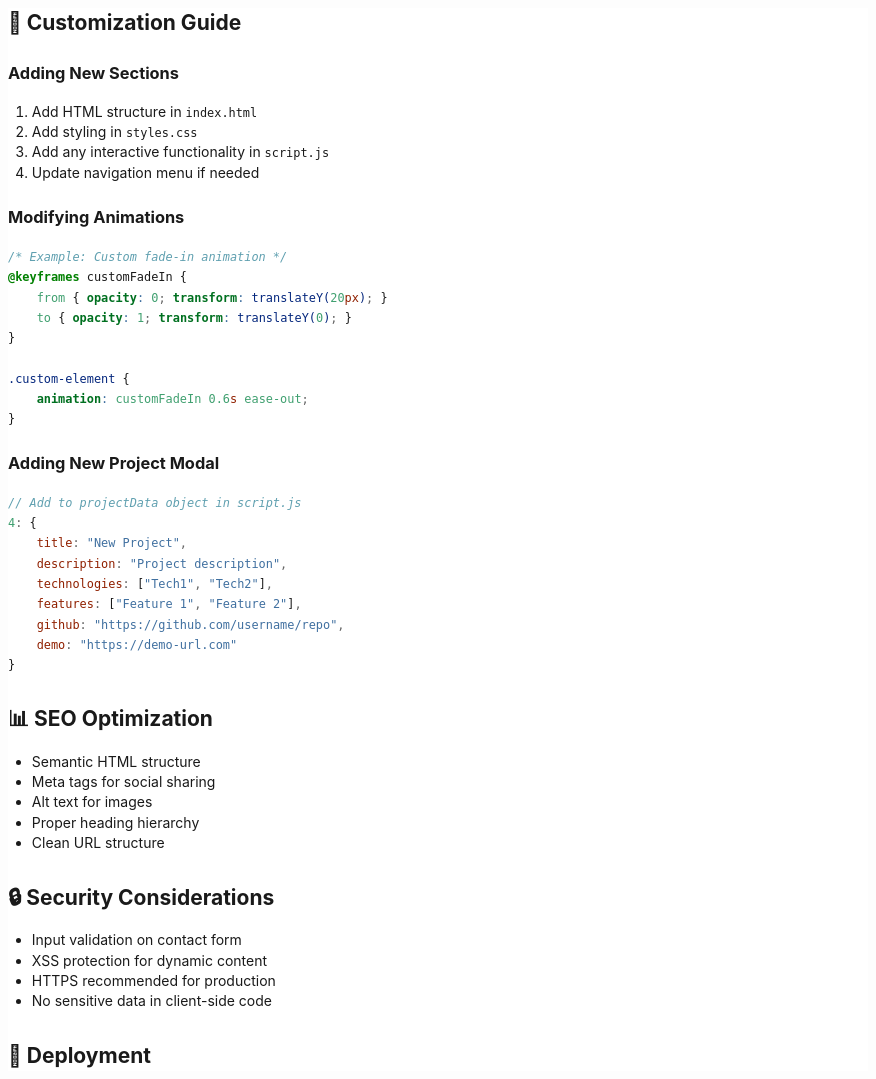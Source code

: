 ## 🔧 Customization Guide

### Adding New Sections
1. Add HTML structure in `index.html`
2. Add styling in `styles.css`
3. Add any interactive functionality in `script.js`
4. Update navigation menu if needed

### Modifying Animations
```css
/* Example: Custom fade-in animation */
@keyframes customFadeIn {
    from { opacity: 0; transform: translateY(20px); }
    to { opacity: 1; transform: translateY(0); }
}

.custom-element {
    animation: customFadeIn 0.6s ease-out;
}
```

### Adding New Project Modal
```javascript
// Add to projectData object in script.js
4: {
    title: "New Project",
    description: "Project description",
    technologies: ["Tech1", "Tech2"],
    features: ["Feature 1", "Feature 2"],
    github: "https://github.com/username/repo",
    demo: "https://demo-url.com"
}
```

## 📊 SEO Optimization

- Semantic HTML structure
- Meta tags for social sharing
- Alt text for images
- Proper heading hierarchy
- Clean URL structure

## 🔒 Security Considerations

- Input validation on contact form
- XSS protection for dynamic content
- HTTPS recommended for production
- No sensitive data in client-side code

## 🚀 Deployment
